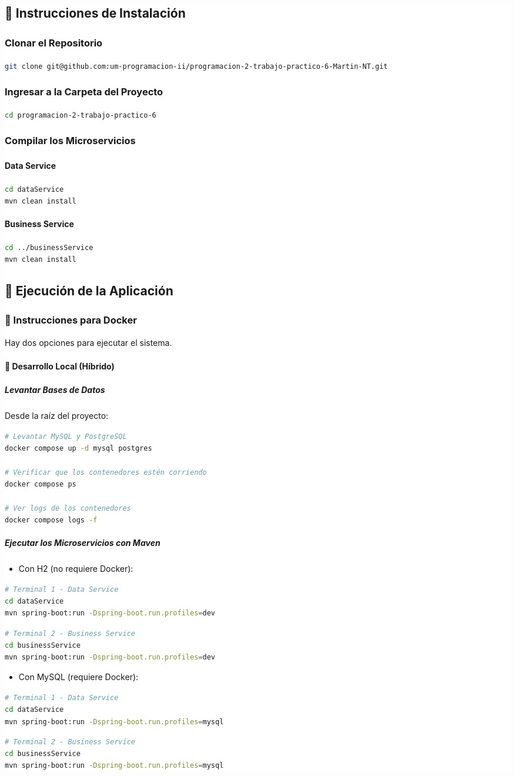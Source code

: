 ## 🔧 Instrucciones de Instalación

### Clonar el Repositorio
```bash
git clone git@github.com:um-programacion-ii/programacion-2-trabajo-practico-6-Martin-NT.git
```

### Ingresar a la Carpeta del Proyecto
```bash
cd programacion-2-trabajo-practico-6
```

### Compilar los Microservicios
#### Data Service
```bash
cd dataService
mvn clean install
```
#### Business Service
```bash
cd ../businessService
mvn clean install
```
## 🚀 Ejecución de la Aplicación
### 🐳 Instrucciones para Docker
Hay dos opciones para ejecutar el sistema.

#### 🔹 Desarrollo Local (Híbrido)
##### Levantar Bases de Datos
Desde la raíz del proyecto:
```bash
# Levantar MySQL y PostgreSQL
docker compose up -d mysql postgres

# Verificar que los contenedores estén corriendo
docker compose ps

# Ver logs de los contenedores
docker compose logs -f
```
##### Ejecutar los Microservicios con Maven
- Con H2 (no requiere Docker):
```bash
# Terminal 1 - Data Service
cd dataService
mvn spring-boot:run -Dspring-boot.run.profiles=dev
```
```bash
# Terminal 2 - Business Service
cd businessService
mvn spring-boot:run -Dspring-boot.run.profiles=dev
```
- Con MySQL (requiere Docker):
```bash
# Terminal 1 - Data Service
cd dataService
mvn spring-boot:run -Dspring-boot.run.profiles=mysql
```
```bash
# Terminal 2 - Business Service
cd businessService
mvn spring-boot:run -Dspring-boot.run.profiles=mysql
```